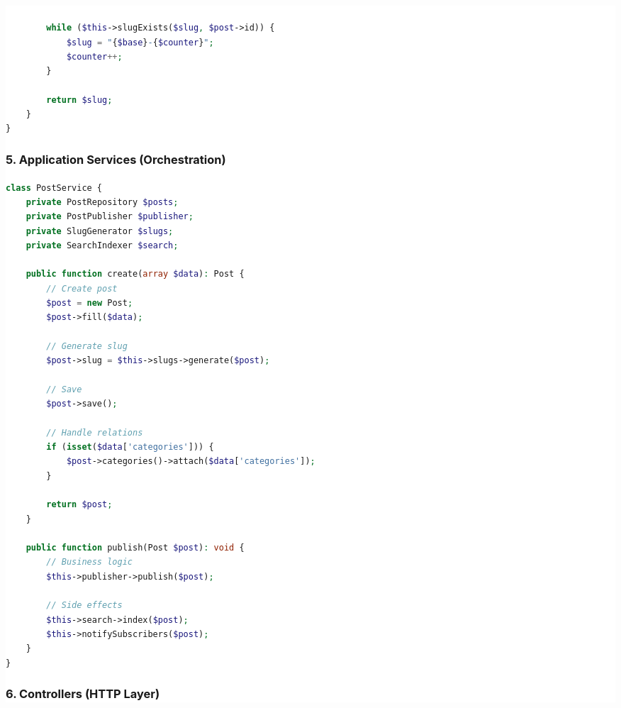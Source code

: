 ```php
        
        while ($this->slugExists($slug, $post->id)) {
            $slug = "{$base}-{$counter}";
            $counter++;
        }
        
        return $slug;
    }
}
```

### 5. Application Services (Orchestration)

```php
class PostService {
    private PostRepository $posts;
    private PostPublisher $publisher;
    private SlugGenerator $slugs;
    private SearchIndexer $search;
    
    public function create(array $data): Post {
        // Create post
        $post = new Post;
        $post->fill($data);
        
        // Generate slug
        $post->slug = $this->slugs->generate($post);
        
        // Save
        $post->save();
        
        // Handle relations
        if (isset($data['categories'])) {
            $post->categories()->attach($data['categories']);
        }
        
        return $post;
    }
    
    public function publish(Post $post): void {
        // Business logic
        $this->publisher->publish($post);
        
        // Side effects
        $this->search->index($post);
        $this->notifySubscribers($post);
    }
}
```

### 6. Controllers (HTTP Layer)
